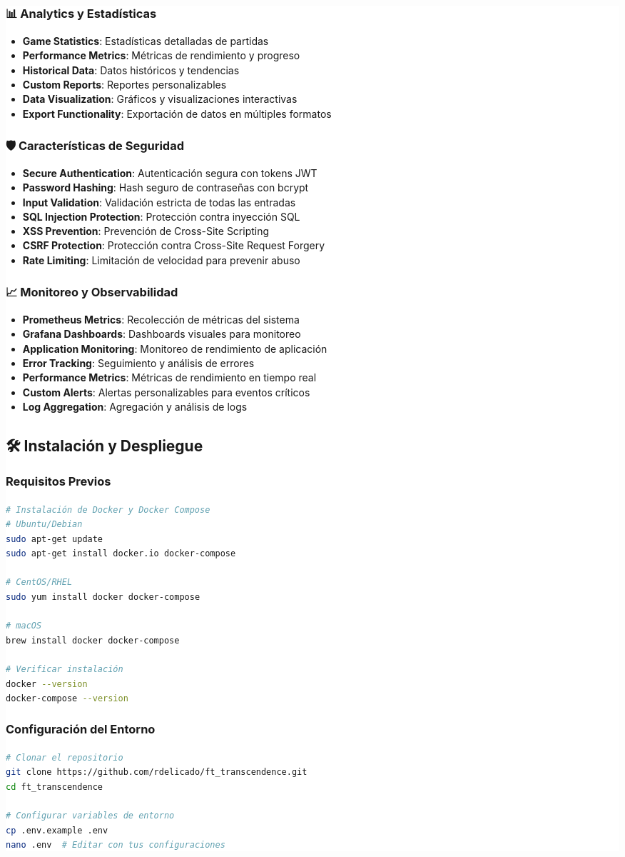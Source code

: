### 📊 Analytics y Estadísticas
- **Game Statistics**: Estadísticas detalladas de partidas
- **Performance Metrics**: Métricas de rendimiento y progreso
- **Historical Data**: Datos históricos y tendencias
- **Custom Reports**: Reportes personalizables
- **Data Visualization**: Gráficos y visualizaciones interactivas
- **Export Functionality**: Exportación de datos en múltiples formatos

### 🛡️ Características de Seguridad
- **Secure Authentication**: Autenticación segura con tokens JWT
- **Password Hashing**: Hash seguro de contraseñas con bcrypt
- **Input Validation**: Validación estricta de todas las entradas
- **SQL Injection Protection**: Protección contra inyección SQL
- **XSS Prevention**: Prevención de Cross-Site Scripting
- **CSRF Protection**: Protección contra Cross-Site Request Forgery
- **Rate Limiting**: Limitación de velocidad para prevenir abuso

### 📈 Monitoreo y Observabilidad
- **Prometheus Metrics**: Recolección de métricas del sistema
- **Grafana Dashboards**: Dashboards visuales para monitoreo
- **Application Monitoring**: Monitoreo de rendimiento de aplicación
- **Error Tracking**: Seguimiento y análisis de errores
- **Performance Metrics**: Métricas de rendimiento en tiempo real
- **Custom Alerts**: Alertas personalizables para eventos críticos
- **Log Aggregation**: Agregación y análisis de logs

## 🛠️ Instalación y Despliegue

### Requisitos Previos

```bash
# Instalación de Docker y Docker Compose
# Ubuntu/Debian
sudo apt-get update
sudo apt-get install docker.io docker-compose

# CentOS/RHEL
sudo yum install docker docker-compose

# macOS
brew install docker docker-compose

# Verificar instalación
docker --version
docker-compose --version
```

### Configuración del Entorno

```bash
# Clonar el repositorio
git clone https://github.com/rdelicado/ft_transcendence.git
cd ft_transcendence

# Configurar variables de entorno
cp .env.example .env
nano .env  # Editar con tus configuraciones
```
